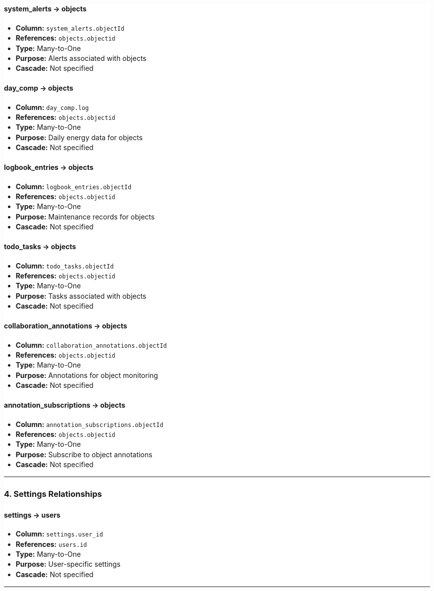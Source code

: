 #### system_alerts → objects
- **Column:** `system_alerts.objectId`
- **References:** `objects.objectid`
- **Type:** Many-to-One
- **Purpose:** Alerts associated with objects
- **Cascade:** Not specified

#### day_comp → objects
- **Column:** `day_comp.log`
- **References:** `objects.objectid`
- **Type:** Many-to-One
- **Purpose:** Daily energy data for objects
- **Cascade:** Not specified

#### logbook_entries → objects
- **Column:** `logbook_entries.objectId`
- **References:** `objects.objectid`
- **Type:** Many-to-One
- **Purpose:** Maintenance records for objects
- **Cascade:** Not specified

#### todo_tasks → objects
- **Column:** `todo_tasks.objectId`
- **References:** `objects.objectid`
- **Type:** Many-to-One
- **Purpose:** Tasks associated with objects
- **Cascade:** Not specified

#### collaboration_annotations → objects
- **Column:** `collaboration_annotations.objectId`
- **References:** `objects.objectid`
- **Type:** Many-to-One
- **Purpose:** Annotations for object monitoring
- **Cascade:** Not specified

#### annotation_subscriptions → objects
- **Column:** `annotation_subscriptions.objectId`
- **References:** `objects.objectid`
- **Type:** Many-to-One
- **Purpose:** Subscribe to object annotations
- **Cascade:** Not specified

---

### 4. Settings Relationships

#### settings → users
- **Column:** `settings.user_id`
- **References:** `users.id`
- **Type:** Many-to-One
- **Purpose:** User-specific settings
- **Cascade:** Not specified

---
